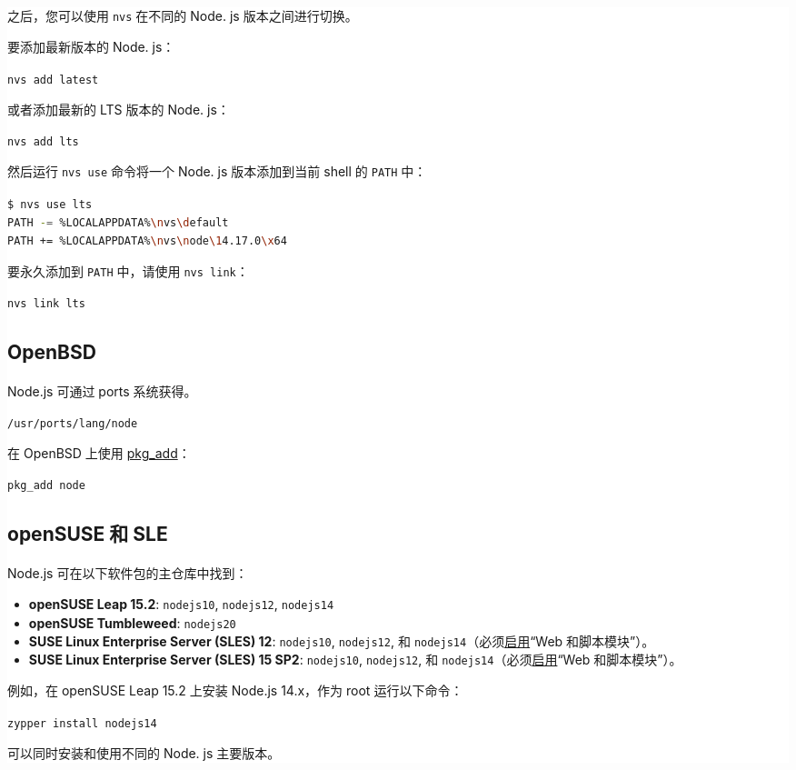 之后，您可以使用 `nvs` 在不同的 Node. js 版本之间进行切换。

要添加最新版本的 Node. js：

```bash
nvs add latest
```

或者添加最新的 LTS 版本的 Node. js：

```bash
nvs add lts
```

然后运行 `nvs use` 命令将一个 Node. js 版本添加到当前 shell 的 `PATH` 中：

```bash
$ nvs use lts
PATH -= %LOCALAPPDATA%\nvs\default
PATH += %LOCALAPPDATA%\nvs\node\14.17.0\x64
```

要永久添加到 `PATH` 中，请使用 `nvs link`：

```bash
nvs link lts
```

## OpenBSD

Node.js 可通过 ports 系统获得。

```bash
/usr/ports/lang/node
```

在 OpenBSD 上使用 [pkg_add](https://man.openbsd.org/OpenBSD-current/man1/pkg_add.1)：

```bash
pkg_add node
```

## openSUSE 和 SLE

Node.js 可在以下软件包的主仓库中找到：

- **openSUSE Leap 15.2**: `nodejs10`, `nodejs12`, `nodejs14`
- **openSUSE Tumbleweed**: `nodejs20`
- **SUSE Linux Enterprise Server (SLES) 12**: `nodejs10`, `nodejs12`, 和 `nodejs14`（必须[启用](https://www.suse.com/releasenotes/x86_64/SUSE-SLES/12-SP5/#intro-modulesExtensionsRelated)“Web 和脚本模块”）。
- **SUSE Linux Enterprise Server (SLES) 15 SP2**: `nodejs10`, `nodejs12`, 和 `nodejs14`（必须[启用](https://www.suse.com/releasenotes/x86_64/SUSE-SLES/15/#Intro.Module)“Web 和脚本模块”）。

例如，在 openSUSE Leap 15.2 上安装 Node.js 14.x，作为 root 运行以下命令：

```bash
zypper install nodejs14
```

可以同时安装和使用不同的 Node. js 主要版本。
